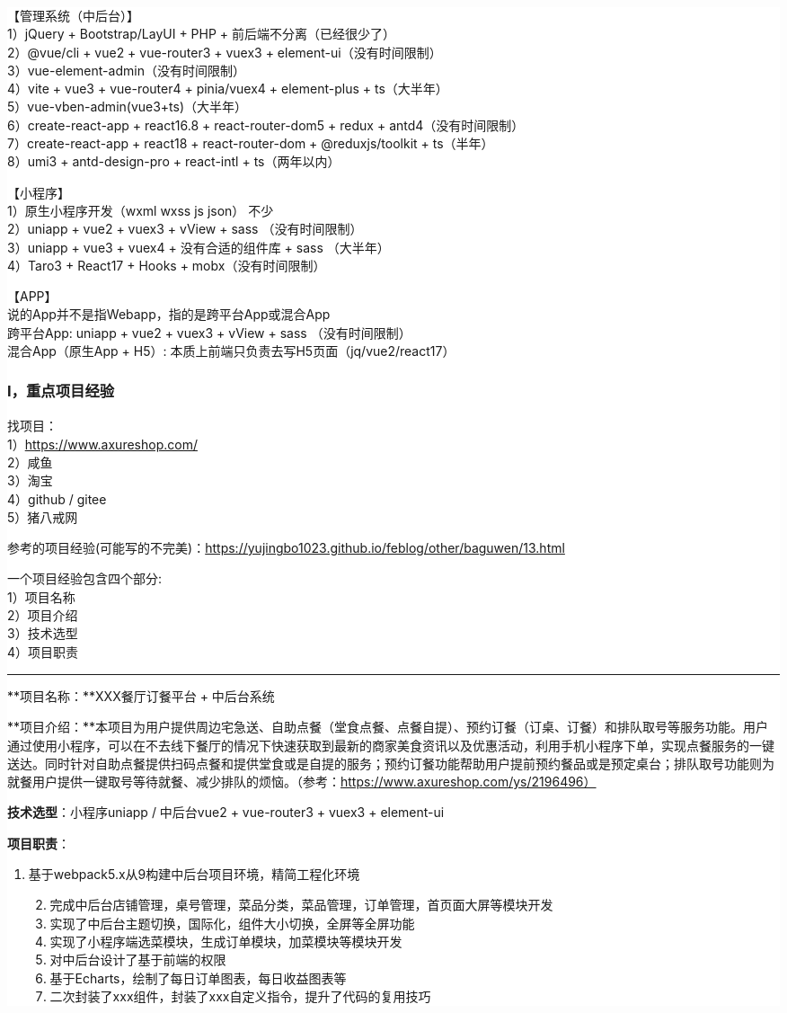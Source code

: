 【管理系统（中后台）】  <br/>
1）jQuery + Bootstrap/LayUI + PHP + 前后端不分离（已经很少了）  <br/>
2）@vue/cli + vue2 + vue-router3 + vuex3 + element-ui（没有时间限制）  <br/>
3）vue-element-admin（没有时间限制）  <br/>
4）vite + vue3 + vue-router4 + pinia/vuex4 + element-plus + ts（大半年）  <br/>
5）vue-vben-admin(vue3+ts)（大半年）  <br/>
6）create-react-app + react16.8 + react-router-dom5 + redux + antd4（没有时间限制）  <br/>
7）create-react-app + react18 + react-router-dom + @reduxjs/toolkit + ts（半年）  <br/>
8）umi3 + antd-design-pro + react-intl + ts（两年以内）  <br/>

【小程序】   <br/>
1）原生小程序开发（wxml wxss js json） 不少  <br/>
2）uniapp + vue2 + vuex3 + vView + sass （没有时间限制）  <br/>
3）uniapp + vue3 + vuex4 + 没有合适的组件库 + sass （大半年）  <br/>
4）Taro3 + React17 + Hooks + mobx（没有时间限制）  <br/>

【APP】   <br/>
说的App并不是指Webapp，指的是跨平台App或混合App    <br/>
跨平台App: uniapp + vue2 + vuex3 + vView + sass （没有时间限制）  <br/>
混合App（原生App + H5）: 本质上前端只负责去写H5页面（jq/vue2/react17）   <br/>

### I，重点项目经验

找项目：   <br/>
1）https://www.axureshop.com/  <br/>
2）咸鱼  <br/>
3）淘宝  <br/>
4）github / gitee   <br/>
5）猪八戒网   <br/>

参考的项目经验(可能写的不完美)：https://yujingbo1023.github.io/feblog/other/baguwen/13.html  <br/>

一个项目经验包含四个部分:  <br/>
1）项目名称  <br/>
2）项目介绍  <br/>
3）技术选型  <br/>
4）项目职责         <br/>  

-------------



**项目名称：**XXX餐厅订餐平台 + 中后台系统

**项目介绍：**本项目为用户提供周边宅急送、自助点餐（堂食点餐、点餐自提）、预约订餐（订桌、订餐）和排队取号等服务功能。用户通过使用小程序，可以在不去线下餐厅的情况下快速获取到最新的商家美食资讯以及优惠活动，利用手机小程序下单，实现点餐服务的一键送达。同时针对自助点餐提供扫码点餐和提供堂食或是自提的服务；预约订餐功能帮助用户提前预约餐品或是预定桌台；排队取号功能则为就餐用户提供一键取号等待就餐、减少排队的烦恼。（参考：https://www.axureshop.com/ys/2196496）

**技术选型**：小程序uniapp   /    中后台vue2 + vue-router3 + vuex3 + element-ui

**项目职责**：

1. 基于webpack5.x从9构建中后台项目环境，精简工程化环境  <br/>

 	2.  完成中后台店铺管理，桌号管理，菜品分类，菜品管理，订单管理，首页面大屏等模块开发  <br/>
 	3.  实现了中后台主题切换，国际化，组件大小切换，全屏等全屏功能  <br/>
 	4. 实现了小程序端选菜模块，生成订单模块，加菜模块等模块开发  <br/>
 	5.  对中后台设计了基于前端的权限  <br/>
 	6.  基于Echarts，绘制了每日订单图表，每日收益图表等  <br/>
 	7.  二次封装了xxx组件，封装了xxx自定义指令，提升了代码的复用技巧  <br/>
